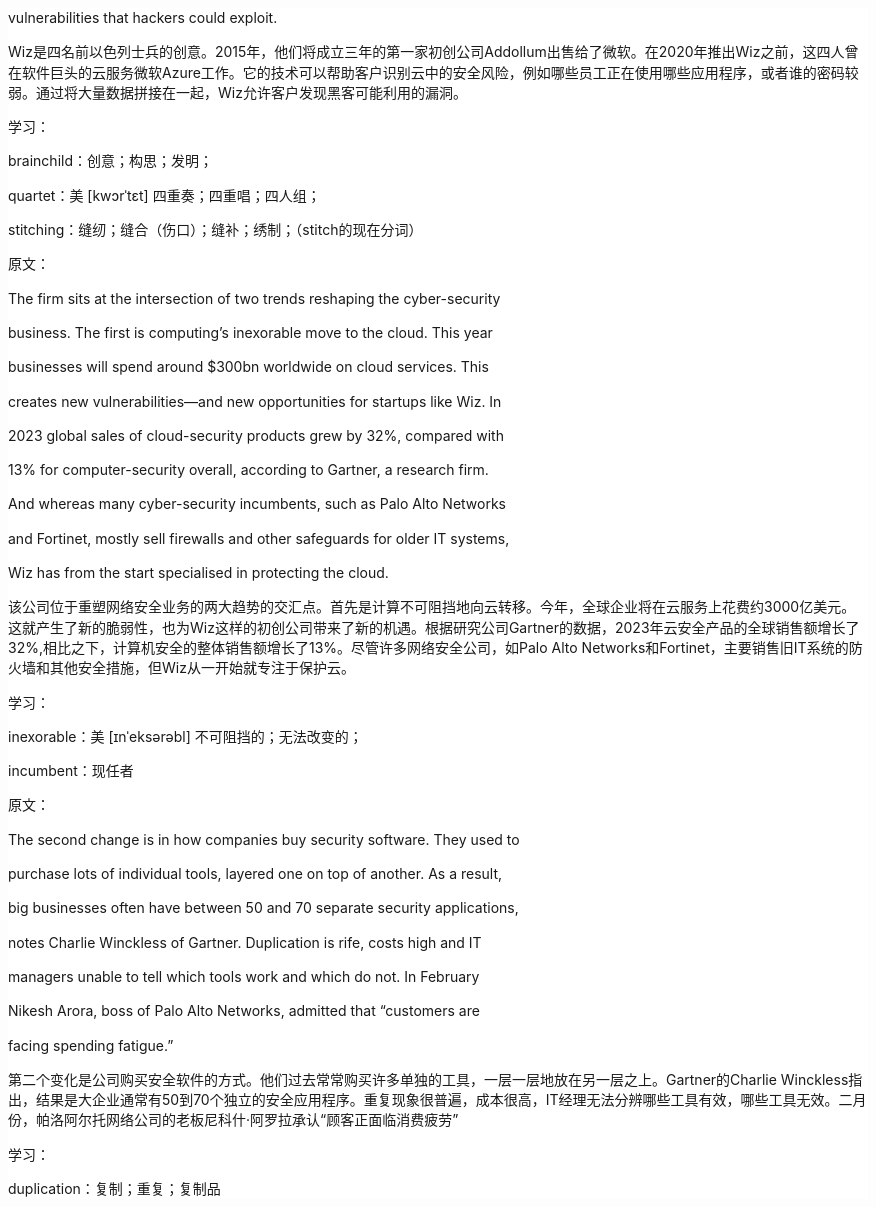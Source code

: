 vulnerabilities that hackers could exploit.

Wiz是四名前以色列士兵的创意。2015年，他们将成立三年的第一家初创公司Addollum出售给了微软。在2020年推出Wiz之前，这四人曾在软件巨头的云服务微软Azure工作。它的技术可以帮助客户识别云中的安全风险，例如哪些员工正在使用哪些应用程序，或者谁的密码较弱。通过将大量数据拼接在一起，Wiz允许客户发现黑客可能利用的漏洞。

学习：

brainchild：创意；构思；发明；

quartet：美 [kwɔrˈtɛt] 四重奏；四重唱；四人组；

stitching：缝纫；缝合（伤口）；缝补；绣制；（stitch的现在分词）

原文：

The firm sits at the intersection of two trends reshaping the cyber-security

business. The first is computing’s inexorable move to the cloud. This year

businesses will spend around $300bn worldwide on cloud services. This

creates new vulnerabilities—and new opportunities for startups like Wiz. In

2023 global sales of cloud-security products grew by 32%, compared with

13% for computer-security overall, according to Gartner, a research firm.

And whereas many cyber-security incumbents, such as Palo Alto Networks

and Fortinet, mostly sell firewalls and other safeguards for older IT systems,

Wiz has from the start specialised in protecting the cloud.

该公司位于重塑网络安全业务的两大趋势的交汇点。首先是计算不可阻挡地向云转移。今年，全球企业将在云服务上花费约3000亿美元。这就产生了新的脆弱性，也为Wiz这样的初创公司带来了新的机遇。根据研究公司Gartner的数据，2023年云安全产品的全球销售额增长了32%,相比之下，计算机安全的整体销售额增长了13%。尽管许多网络安全公司，如Palo Alto Networks和Fortinet，主要销售旧IT系统的防火墙和其他安全措施，但Wiz从一开始就专注于保护云。

学习：

inexorable：美 [ɪnˈeksərəbl] 不可阻挡的；无法改变的；

incumbent：现任者

原文：

The second change is in how companies buy security software. They used to

purchase lots of individual tools, layered one on top of another. As a result,

big businesses often have between 50 and 70 separate security applications,

notes Charlie Winckless of Gartner. Duplication is rife, costs high and IT 

managers unable to tell which tools work and which do not. In February

Nikesh Arora, boss of Palo Alto Networks, admitted that “customers are

facing spending fatigue.”

第二个变化是公司购买安全软件的方式。他们过去常常购买许多单独的工具，一层一层地放在另一层之上。Gartner的Charlie Winckless指出，结果是大企业通常有50到70个独立的安全应用程序。重复现象很普遍，成本很高，IT经理无法分辨哪些工具有效，哪些工具无效。二月份，帕洛阿尔托网络公司的老板尼科什·阿罗拉承认“顾客正面临消费疲劳”

学习：

duplication：复制；重复；复制品

